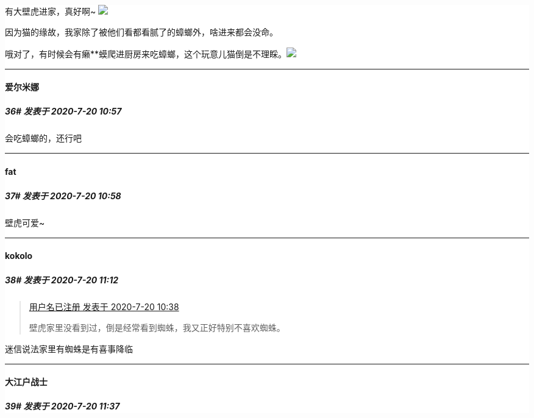 

有大壁虎进家，真好啊~ <img src="https://static.saraba1st.com/image/smiley/face2017/018.png" referrerpolicy="no-referrer">


因为猫的缘故，我家除了被他们看都看腻了的蟑螂外，啥进来都会没命。

哦对了，有时候会有癞**蟆爬进厨房来吃蟑螂，这个玩意儿猫倒是不理睬。<img src="https://static.saraba1st.com/image/smiley/face2017/072.png" referrerpolicy="no-referrer">







-----

####  爱尔米娜  
##### 36#       发表于 2020-7-20 10:57




会吃蟑螂的，还行吧







-----

####  fat  
##### 37#       发表于 2020-7-20 10:58




壁虎可爱~







-----

####  kokolo  
##### 38#       发表于 2020-7-20 11:12



<blockquote><a href="httphttps://bbs.saraba1st.com/2b/forum.php?mod=redirect&amp;goto=findpost&amp;pid=48158899&amp;ptid=1947898" target="_blank">用户名已注册 发表于 2020-7-20 10:38</a>

壁虎家里没看到过，倒是经常看到蜘蛛，我又正好特别不喜欢蜘蛛。</blockquote>
迷信说法家里有蜘蛛是有喜事降临







-----

####  大江户战士  
##### 39#       发表于 2020-7-20 11:37
